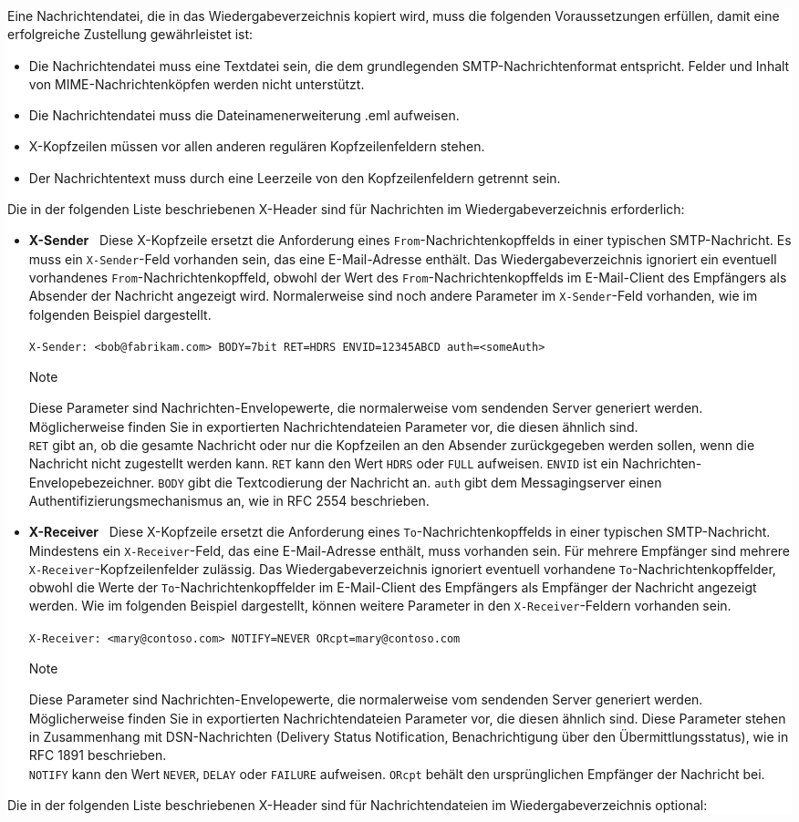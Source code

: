 Eine Nachrichtendatei, die in das Wiedergabeverzeichnis kopiert wird, muss die folgenden Voraussetzungen erfüllen, damit eine erfolgreiche Zustellung gewährleistet ist:

  - Die Nachrichtendatei muss eine Textdatei sein, die dem grundlegenden SMTP-Nachrichtenformat entspricht. Felder und Inhalt von MIME-Nachrichtenköpfen werden nicht unterstützt.

  - Die Nachrichtendatei muss die Dateinamenerweiterung .eml aufweisen.

  - X-Kopfzeilen müssen vor allen anderen regulären Kopfzeilenfeldern stehen.

  - Der Nachrichtentext muss durch eine Leerzeile von den Kopfzeilenfeldern getrennt sein.

Die in der folgenden Liste beschriebenen X-Header sind für Nachrichten im Wiedergabeverzeichnis erforderlich:

  - **X-Sender**   Diese X-Kopfzeile ersetzt die Anforderung eines `From`-Nachrichtenkopffelds in einer typischen SMTP-Nachricht. Es muss ein `X-Sender`-Feld vorhanden sein, das eine E-Mail-Adresse enthält. Das Wiedergabeverzeichnis ignoriert ein eventuell vorhandenes `From`-Nachrichtenkopffeld, obwohl der Wert des `From`-Nachrichtenkopffelds im E-Mail-Client des Empfängers als Absender der Nachricht angezeigt wird. Normalerweise sind noch andere Parameter im `X-Sender`-Feld vorhanden, wie im folgenden Beispiel dargestellt.
    
        X-Sender: <bob@fabrikam.com> BODY=7bit RET=HDRS ENVID=12345ABCD auth=<someAuth>
    

    > [!NOTE]
    > Diese Parameter sind Nachrichten-Envelopewerte, die normalerweise vom sendenden Server generiert werden. Möglicherweise finden Sie in exportierten Nachrichtendateien Parameter vor, die diesen ähnlich sind.<BR><CODE>RET</CODE> gibt an, ob die gesamte Nachricht oder nur die Kopfzeilen an den Absender zurückgegeben werden sollen, wenn die Nachricht nicht zugestellt werden kann. <CODE>RET</CODE> kann den Wert <CODE>HDRS</CODE> oder <CODE>FULL</CODE> aufweisen. <CODE>ENVID</CODE> ist ein Nachrichten-Envelopebezeichner. <CODE>BODY</CODE> gibt die Textcodierung der Nachricht an. <CODE>auth</CODE> gibt dem Messagingserver einen Authentifizierungsmechanismus an, wie in RFC 2554 beschrieben.



  - **X-Receiver**   Diese X-Kopfzeile ersetzt die Anforderung eines `To`-Nachrichtenkopffelds in einer typischen SMTP-Nachricht. Mindestens ein `X-Receiver`-Feld, das eine E-Mail-Adresse enthält, muss vorhanden sein. Für mehrere Empfänger sind mehrere `X-Receiver`-Kopfzeilenfelder zulässig. Das Wiedergabeverzeichnis ignoriert eventuell vorhandene `To`-Nachrichtenkopffelder, obwohl die Werte der `To`-Nachrichtenkopffelder im E-Mail-Client des Empfängers als Empfänger der Nachricht angezeigt werden. Wie im folgenden Beispiel dargestellt, können weitere Parameter in den `X-Receiver`-Feldern vorhanden sein.
    
        X-Receiver: <mary@contoso.com> NOTIFY=NEVER ORcpt=mary@contoso.com
    

    > [!NOTE]
    > Diese Parameter sind Nachrichten-Envelopewerte, die normalerweise vom sendenden Server generiert werden. Möglicherweise finden Sie in exportierten Nachrichtendateien Parameter vor, die diesen ähnlich sind. Diese Parameter stehen in Zusammenhang mit DSN-Nachrichten (Delivery Status Notification, Benachrichtigung über den Übermittlungsstatus), wie in RFC&nbsp;1891 beschrieben.<BR><CODE>NOTIFY</CODE> kann den Wert <CODE>NEVER</CODE>, <CODE>DELAY</CODE> oder <CODE>FAILURE</CODE> aufweisen. <CODE>ORcpt</CODE> behält den ursprünglichen Empfänger der Nachricht bei.



Die in der folgenden Liste beschriebenen X-Header sind für Nachrichtendateien im Wiedergabeverzeichnis optional:
